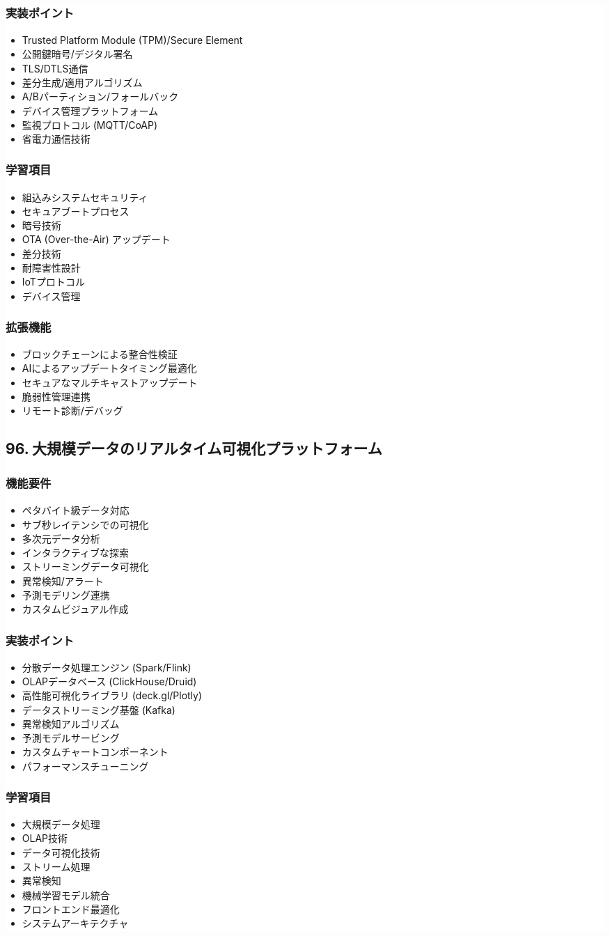 ### 実装ポイント
- Trusted Platform Module (TPM)/Secure Element
- 公開鍵暗号/デジタル署名
- TLS/DTLS通信
- 差分生成/適用アルゴリズム
- A/Bパーティション/フォールバック
- デバイス管理プラットフォーム
- 監視プロトコル (MQTT/CoAP)
- 省電力通信技術

### 学習項目
- 組込みシステムセキュリティ
- セキュアブートプロセス
- 暗号技術
- OTA (Over-the-Air) アップデート
- 差分技術
- 耐障害性設計
- IoTプロトコル
- デバイス管理

### 拡張機能
- ブロックチェーンによる整合性検証
- AIによるアップデートタイミング最適化
- セキュアなマルチキャストアップデート
- 脆弱性管理連携
- リモート診断/デバッグ

## 96. 大規模データのリアルタイム可視化プラットフォーム
### 機能要件
- ペタバイト級データ対応
- サブ秒レイテンシでの可視化
- 多次元データ分析
- インタラクティブな探索
- ストリーミングデータ可視化
- 異常検知/アラート
- 予測モデリング連携
- カスタムビジュアル作成

### 実装ポイント
- 分散データ処理エンジン (Spark/Flink)
- OLAPデータベース (ClickHouse/Druid)
- 高性能可視化ライブラリ (deck.gl/Plotly)
- データストリーミング基盤 (Kafka)
- 異常検知アルゴリズム
- 予測モデルサービング
- カスタムチャートコンポーネント
- パフォーマンスチューニング

### 学習項目
- 大規模データ処理
- OLAP技術
- データ可視化技術
- ストリーム処理
- 異常検知
- 機械学習モデル統合
- フロントエンド最適化
- システムアーキテクチャ

